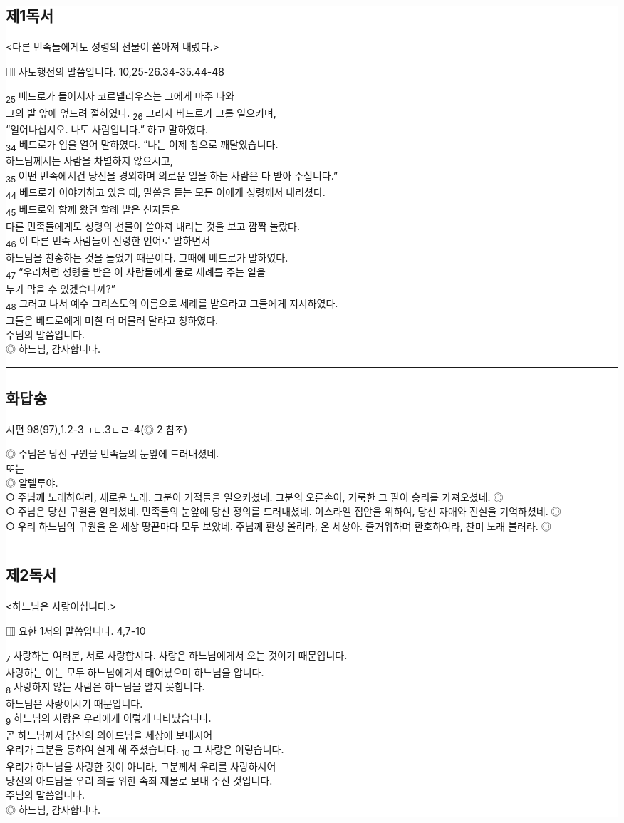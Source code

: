 ## 제1독서

<다른 민족들에게도 성령의 선물이 쏟아져 내렸다.>

▥ 사도행전의 말씀입니다. 10,25-26.34-35.44-48

<sub>25</sub> 베드로가 들어서자 코르넬리우스는 그에게 마주 나와  
그의 발 앞에 엎드려 절하였다. <sub>26</sub> 그러자 베드로가 그를 일으키며,  
“일어나십시오. 나도 사람입니다.” 하고 말하였다.  
<sub>34</sub> 베드로가 입을 열어 말하였다. “나는 이제 참으로 깨달았습니다.  
하느님께서는 사람을 차별하지 않으시고,  
<sub>35</sub> 어떤 민족에서건 당신을 경외하며 의로운 일을 하는 사람은 다 받아 주십니다.”  
<sub>44</sub> 베드로가 이야기하고 있을 때, 말씀을 듣는 모든 이에게 성령께서 내리셨다.  
<sub>45</sub> 베드로와 함께 왔던 할례 받은 신자들은  
다른 민족들에게도 성령의 선물이 쏟아져 내리는 것을 보고 깜짝 놀랐다.  
<sub>46</sub> 이 다른 민족 사람들이 신령한 언어로 말하면서  
하느님을 찬송하는 것을 들었기 때문이다. 그때에 베드로가 말하였다.  
<sub>47</sub> “우리처럼 성령을 받은 이 사람들에게 물로 세례를 주는 일을  
누가 막을 수 있겠습니까?”  
<sub>48</sub> 그러고 나서 예수 그리스도의 이름으로 세례를 받으라고 그들에게 지시하였다.  
그들은 베드로에게 며칠 더 머물러 달라고 청하였다.  
주님의 말씀입니다.  
◎ 하느님, 감사합니다.  
  


---

## 화답송

시편 98(97),1.2-3ㄱㄴ.3ㄷㄹ-4(◎ 2 참조)

◎ 주님은 당신 구원을 민족들의 눈앞에 드러내셨네.  
또는  
◎ 알렐루야.  
○ 주님께 노래하여라, 새로운 노래. 그분이 기적들을 일으키셨네. 그분의 오른손이, 거룩한 그 팔이 승리를 가져오셨네. ◎  
○ 주님은 당신 구원을 알리셨네. 민족들의 눈앞에 당신 정의를 드러내셨네. 이스라엘 집안을 위하여, 당신 자애와 진실을 기억하셨네. ◎  
○ 우리 하느님의 구원을 온 세상 땅끝마다 모두 보았네. 주님께 환성 올려라, 온 세상아. 즐거워하며 환호하여라, 찬미 노래 불러라. ◎  
  


---

## 제2독서

<하느님은 사랑이십니다.>

▥ 요한 1서의 말씀입니다. 4,7-10

<sub>7</sub> 사랑하는 여러분, 서로 사랑합시다. 사랑은 하느님에게서 오는 것이기 때문입니다.  
사랑하는 이는 모두 하느님에게서 태어났으며 하느님을 압니다.  
<sub>8</sub> 사랑하지 않는 사람은 하느님을 알지 못합니다.  
하느님은 사랑이시기 때문입니다.  
<sub>9</sub> 하느님의 사랑은 우리에게 이렇게 나타났습니다.  
곧 하느님께서 당신의 외아드님을 세상에 보내시어  
우리가 그분을 통하여 살게 해 주셨습니다. <sub>10</sub> 그 사랑은 이렇습니다.  
우리가 하느님을 사랑한 것이 아니라, 그분께서 우리를 사랑하시어  
당신의 아드님을 우리 죄를 위한 속죄 제물로 보내 주신 것입니다.  
주님의 말씀입니다.  
◎ 하느님, 감사합니다.  
  